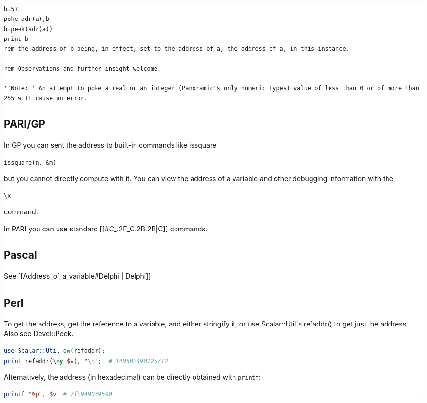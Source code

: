 ```Panoramic
b=57
poke adr(a),b
b=peek(adr(a))
print b
rem the address of b being, in effect, set to the address of a, the address of a, in this instance.

rem Observations and further insight welcome.

''Note:'' An attempt to poke a real or an integer (Panoramic's only numeric types) value of less than 0 or of more than
255 will cause an error.

```



## PARI/GP

In GP you can sent the address to built-in commands like issquare

```parigp
issquare(n, &m)
```

but you cannot directly compute with it.  You can view the address of a variable and other debugging information with the

```txt
\x
```

command.

In PARI you can use standard [[#C_.2F_C.2B.2B|C]] commands.


## Pascal

See [[Address_of_a_variable#Delphi | Delphi]]


## Perl

To get the address, get the reference to a variable, and either stringify it, or use Scalar::Util's refaddr() to get just the address. Also see Devel::Peek.

```perl
use Scalar::Util qw(refaddr);
print refaddr(\my $v), "\n";  # 140502490125712
```

Alternatively, the address (in hexadecimal) can be directly obtained with <code>printf</code>:

```perl
printf "%p", $v; # 7fc949039590
```
